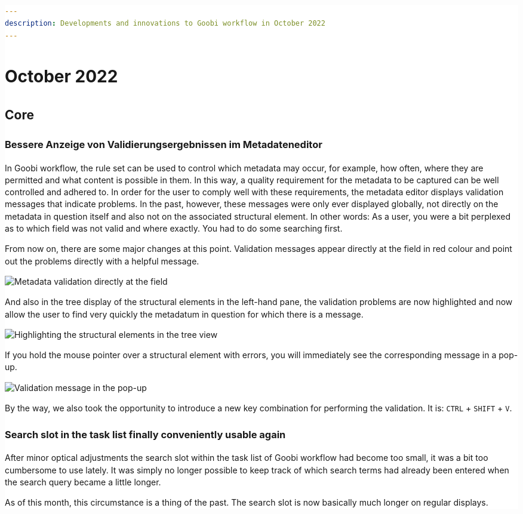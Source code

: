```yaml
---
description: Developments and innovations to Goobi workflow in October 2022
---
```


# October 2022


## Core


### Bessere Anzeige von Validierungsergebnissen im Metadateneditor
In Goobi workflow, the rule set can be used to control which metadata may occur, for example, how often, where they are permitted and what content is possible in them. In this way, a quality requirement for the metadata to be captured can be well controlled and adhered to. In order for the user to comply well with these requirements, the metadata editor displays validation messages that indicate problems. In the past, however, these messages were only ever displayed globally, not directly on the metadata in question itself and also not on the associated structural element. In other words: As a user, you were a bit perplexed as to which field was not valid and where exactly. You had to do some searching first.

From now on, there are some major changes at this point. Validation messages appear directly at the field in red colour and point out the problems directly with a helpful message. 

![Metadata validation directly at the field](../.gitbook/assets/2210_validation1_en.png)

And also in the tree display of the structural elements in the left-hand pane, the validation problems are now highlighted and now allow the user to find very quickly the metadatum in question for which there is a message.

![Highlighting the structural elements in the tree view](../.gitbook/assets/2210_validation2_en.png)

If you hold the mouse pointer over a structural element with errors, you will immediately see the corresponding message in a pop-up.

![Validation message in the pop-up](../.gitbook/assets/2210_validation3_en.png)

By the way, we also took the opportunity to introduce a new key combination for performing the validation. It is: `CTRL` + `SHIFT` + `V`.

### Search slot in the task list finally conveniently usable again
After minor optical adjustments the search slot within the task list of Goobi workflow had become too small, it was a bit too cumbersome to use lately. It was simply no longer possible to keep track of which search terms had already been entered when the search query became a little longer. 

As of this month, this circumstance is a thing of the past. The search slot is now basically much longer on regular displays.
